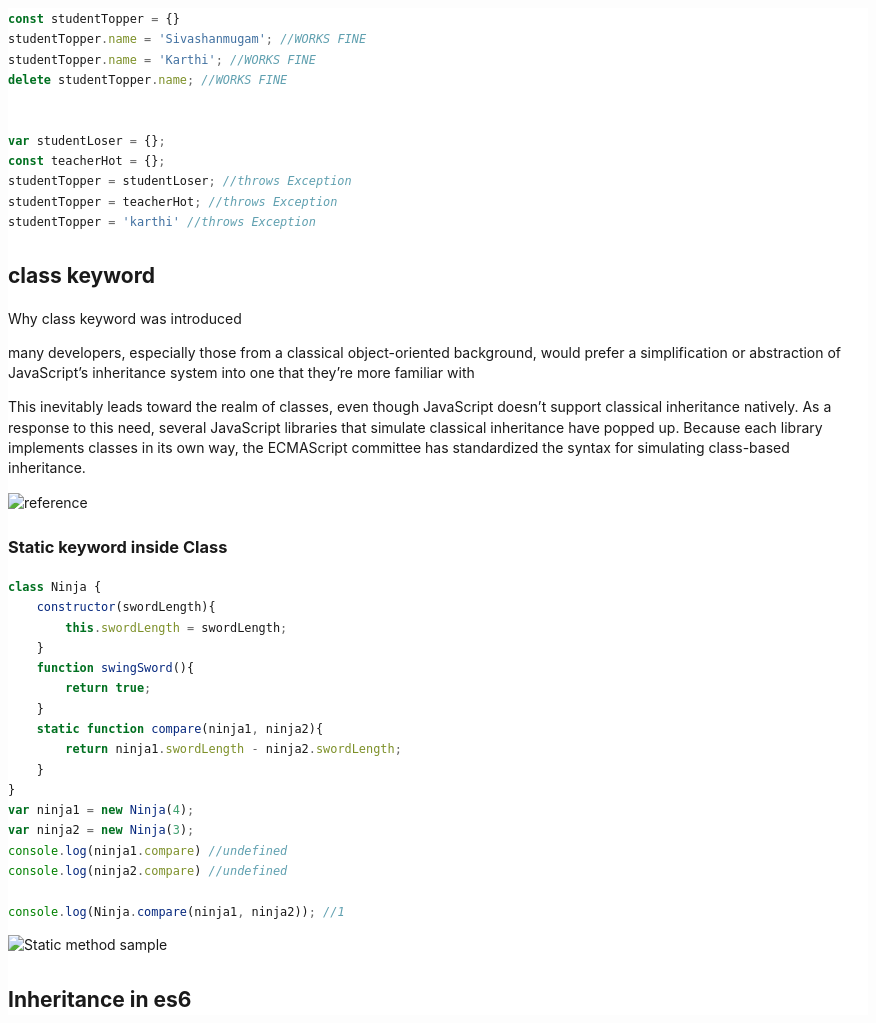 ```js
const studentTopper = {}
studentTopper.name = 'Sivashanmugam'; //WORKS FINE
studentTopper.name = 'Karthi'; //WORKS FINE
delete studentTopper.name; //WORKS FINE


var studentLoser = {};
const teacherHot = {};
studentTopper = studentLoser; //throws Exception
studentTopper = teacherHot; //throws Exception
studentTopper = 'karthi' //throws Exception
```

## class keyword

Why class keyword was introduced

many developers, especially those from a classical object-oriented background, would prefer a simplification or abstraction of JavaScript’s inheritance system into one that they’re more familiar with

This inevitably leads toward the realm of classes, even though JavaScript doesn’t support classical inheritance natively. As a response to this need, several JavaScript libraries that simulate classical inheritance have popped up. Because each library implements classes in its own way, the ECMAScript committee has standardized the syntax for simulating class-based inheritance.

![reference](https://i.imgur.com/hL6myoh.png)

### Static keyword inside Class

```js
class Ninja {
    constructor(swordLength){
        this.swordLength = swordLength;
    }
    function swingSword(){
        return true;
    }
    static function compare(ninja1, ninja2){
        return ninja1.swordLength - ninja2.swordLength;
    }
}
var ninja1 = new Ninja(4);
var ninja2 = new Ninja(3);
console.log(ninja1.compare) //undefined
console.log(ninja2.compare) //undefined

console.log(Ninja.compare(ninja1, ninja2)); //1
```

![Static method sample](https://i.imgur.com/tUFl9tb.png)

## Inheritance in es6
